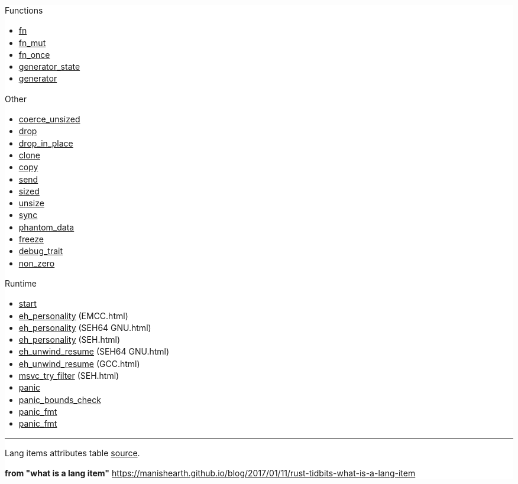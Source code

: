 
Functions
- [fn](https://doc.rust-lang.org/src/core/ops/function.rs.html)
- [fn_mut](https://doc.rust-lang.org/src/core/ops/function.rs.html)
- [fn_once](https://doc.rust-lang.org/src/core/ops/function.rs.html)
- [generator_state](https://doc.rust-lang.org/src/core/ops/generator.rs.html)
- [generator](https://doc.rust-lang.org/src/core/ops/generator.rs.html)

Other
- [coerce_unsized](https://doc.rust-lang.org/src/core/ops/unsize.rs.html)
- [drop](https://doc.rust-lang.org/src/core/ops/drop.rs.html)
- [drop_in_place](https://doc.rust-lang.org/src/core/ptr.rs.html)
- [clone](https://doc.rust-lang.org/src/core/clone.rs.html)
- [copy](https://doc.rust-lang.org/src/core/marker.rs.html)
- [send](https://doc.rust-lang.org/src/core/marker.rs.html)
- [sized](https://doc.rust-lang.org/src/core/marker.rs.html)
- [unsize](https://doc.rust-lang.org/src/core/marker.rs.html)
- [sync](https://doc.rust-lang.org/src/core/marker.rs.html)
- [phantom_data](https://doc.rust-lang.org/src/core/marker.rs.html)
- [freeze](https://doc.rust-lang.org/src/core/marker.rs.html)
- [debug_trait](https://doc.rust-lang.org/src/core/fmt/mod.rs.html)
- [non_zero](https://doc.rust-lang.org/src/core/nonzero.rs.html)

Runtime
- [start](https://doc.rust-lang.org/src/std/rt.rs.html)
- [eh_personality](https://doc.rust-lang.org/src/libpanic_unwind/emcc.rs.html) (EMCC.html)
- [eh_personality](https://doc.rust-lang.org/src/libpanic_unwind/seh64_gnu.rs.html) (SEH64 GNU.html)
- [eh_personality](https://doc.rust-lang.org/src/libpanic_unwind/seh.rs.html) (SEH.html)
- [eh_unwind_resume](https://doc.rust-lang.org/src/libpanic_unwind/seh64_gnu.rs.html) (SEH64 GNU.html)
- [eh_unwind_resume](https://doc.rust-lang.org/src/libpanic_unwind/gcc.rs.html) (GCC.html)
- [msvc_try_filter](https://doc.rust-lang.org/src/libpanic_unwind/seh.rs.html) (SEH.html)
- [panic](https://doc.rust-lang.org/src/core/panicking.rs.html)
- [panic_bounds_check](https://doc.rust-lang.org/src/core/panicking.rs.html)
- [panic_fmt](https://doc.rust-lang.org/src/core/panicking.rs.html)
- [panic_fmt](https://doc.rust-lang.org/src/std/panicking.rs.html)



---
Lang items attributes table [source](https://github.com/rust-lang/rust/blob/1ca100d0428985f916eea153886762bed3909771/src/librustc/middle/lang_items.rs#L252-L363).

**from "what is a lang item"**
https://manishearth.github.io/blog/2017/01/11/rust-tidbits-what-is-a-lang-item
